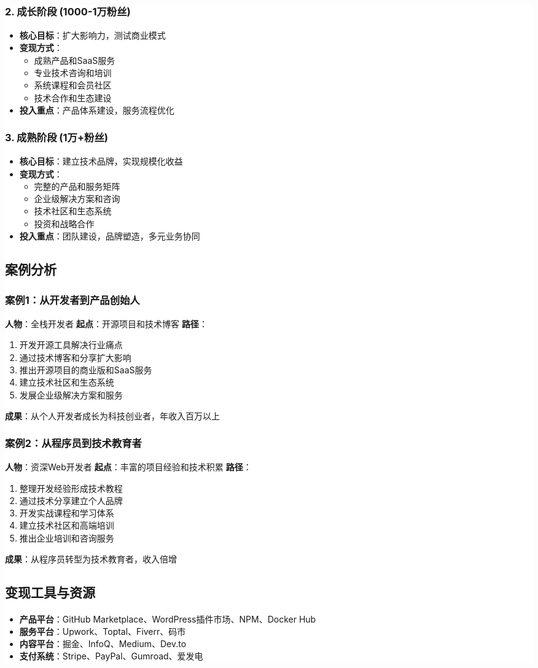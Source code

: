 ### 2. 成长阶段 (1000-1万粉丝)

- **核心目标**：扩大影响力，测试商业模式
- **变现方式**：
  - 成熟产品和SaaS服务
  - 专业技术咨询和培训
  - 系统课程和会员社区
  - 技术合作和生态建设
- **投入重点**：产品体系建设，服务流程优化

### 3. 成熟阶段 (1万+粉丝)

- **核心目标**：建立技术品牌，实现规模化收益
- **变现方式**：
  - 完整的产品和服务矩阵
  - 企业级解决方案和咨询
  - 技术社区和生态系统
  - 投资和战略合作
- **投入重点**：团队建设，品牌塑造，多元业务协同

## 案例分析

### 案例1：从开发者到产品创始人

**人物**：全栈开发者
**起点**：开源项目和技术博客
**路径**：
1. 开发开源工具解决行业痛点
2. 通过技术博客和分享扩大影响
3. 推出开源项目的商业版和SaaS服务
4. 建立技术社区和生态系统
5. 发展企业级解决方案和服务

**成果**：从个人开发者成长为科技创业者，年收入百万以上

### 案例2：从程序员到技术教育者

**人物**：资深Web开发者
**起点**：丰富的项目经验和技术积累
**路径**：
1. 整理开发经验形成技术教程
2. 通过技术分享建立个人品牌
3. 开发实战课程和学习体系
4. 建立技术社区和高端培训
5. 推出企业培训和咨询服务

**成果**：从程序员转型为技术教育者，收入倍增

## 变现工具与资源

- **产品平台**：GitHub Marketplace、WordPress插件市场、NPM、Docker Hub
- **服务平台**：Upwork、Toptal、Fiverr、码市
- **内容平台**：掘金、InfoQ、Medium、Dev.to
- **支付系统**：Stripe、PayPal、Gumroad、爱发电
